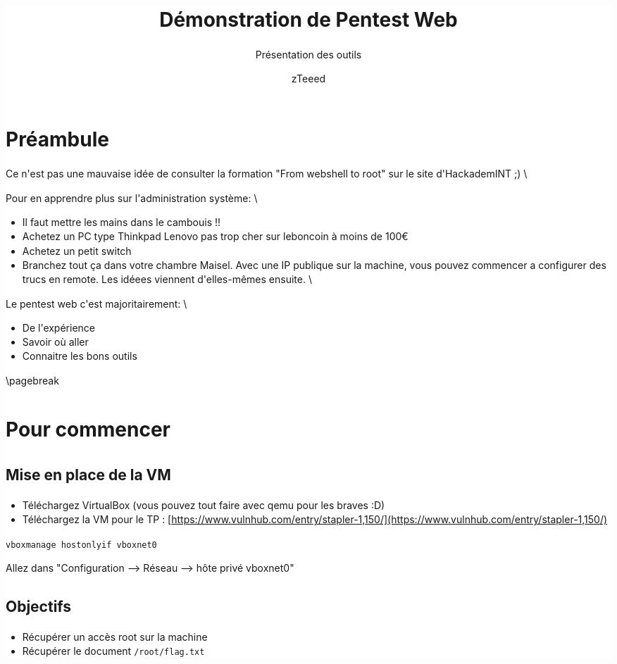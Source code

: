 ﻿---
title: "Démonstration de Pentest Web"
subtitle: "Présentation des outils"
author: "zTeeed"
team: "HackademINT"
titlepage: true
toc: true
toc-own-page: true
titlepage-color: "607D8B"
titlepage-text-color: "FFFFFF"
titlepage-rule-color: "FFFFFF"
titlepage-rule-height: 2
colorlinks: true
---

# Préambule

Ce n'est pas une mauvaise idée de consulter la formation "From webshell to root"
sur le site d'HackademINT ;) \

Pour en apprendre plus sur l'administration système: \ 

- Il faut mettre les mains dans le cambouis !!
- Achetez un PC type Thinkpad Lenovo pas trop cher sur leboncoin à moins de 100€ 
- Achetez un petit switch 
- Branchez tout ça dans votre chambre Maisel. Avec une IP publique sur la
  machine, vous pouvez commencer a configurer des trucs en remote. Les idéees viennent d'elles-mêmes ensuite. \

Le pentest web c'est majoritairement: \ 

- De l'expérience 
- Savoir où aller 
- Connaitre les bons outils 

\pagebreak

# Pour commencer

## Mise en place de la VM

- Téléchargez VirtualBox (vous pouvez tout faire avec qemu pour les braves :D)
- Téléchargez la VM pour le TP : [https://www.vulnhub.com/entry/stapler-1,150/](https://www.vulnhub.com/entry/stapler-1,150/)

`vboxmanage hostonlyif vboxnet0`

Allez dans "Configuration --> Réseau --> hôte privé vboxnet0"

## Objectifs

- Récupérer un accès root sur la machine
- Récupérer le document `/root/flag.txt`
